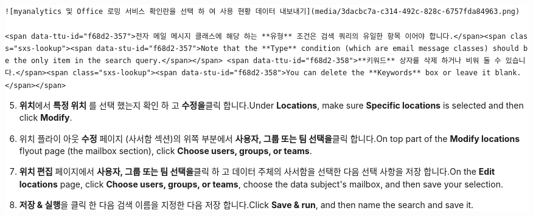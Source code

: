     ![myanalytics 및 Office 로밍 서비스 확인란을 선택 하 여 사용 현황 데이터 내보내기](media/3dacbc7a-c314-492c-828c-6757fda84963.png)
  
    <span data-ttu-id="f68d2-357">전자 메일 메시지 클래스에 해당 하는 **유형** 조건은 검색 쿼리의 유일한 항목 이어야 합니다.</span><span class="sxs-lookup"><span data-stu-id="f68d2-357">Note that the **Type** condition (which are email message classes) should be the only item in the search query.</span></span> <span data-ttu-id="f68d2-358">**키워드** 상자를 삭제 하거나 비워 둘 수 있습니다.</span><span class="sxs-lookup"><span data-stu-id="f68d2-358">You can delete the **Keywords** box or leave it blank.</span></span> 
    
5. <span data-ttu-id="f68d2-359">**위치**에서 **특정 위치** 를 선택 했는지 확인 하 고 **수정을**클릭 합니다.</span><span class="sxs-lookup"><span data-stu-id="f68d2-359">Under **Locations**, make sure **Specific locations** is selected and then click **Modify**.</span></span>
    
6. <span data-ttu-id="f68d2-360">위치 플라이 아웃 **수정** 페이지 (사서함 섹션)의 위쪽 부분에서 **사용자, 그룹 또는 팀 선택을**클릭 합니다.</span><span class="sxs-lookup"><span data-stu-id="f68d2-360">On top part of the **Modify locations** flyout page (the mailbox section), click **Choose users, groups, or teams**.</span></span>
    
7. <span data-ttu-id="f68d2-361">**위치 편집** 페이지에서 **사용자, 그룹 또는 팀 선택을**클릭 하 고 데이터 주체의 사서함을 선택한 다음 선택 사항을 저장 합니다.</span><span class="sxs-lookup"><span data-stu-id="f68d2-361">On the **Edit locations** page, click **Choose users, groups, or teams**, choose the data subject's mailbox, and then save your selection.</span></span> 
    
8. <span data-ttu-id="f68d2-362">**저장 &amp; 실행**을 클릭 한 다음 검색 이름을 지정한 다음 저장 합니다.</span><span class="sxs-lookup"><span data-stu-id="f68d2-362">Click **Save &amp; run**, and then name the search and save it.</span></span>
    